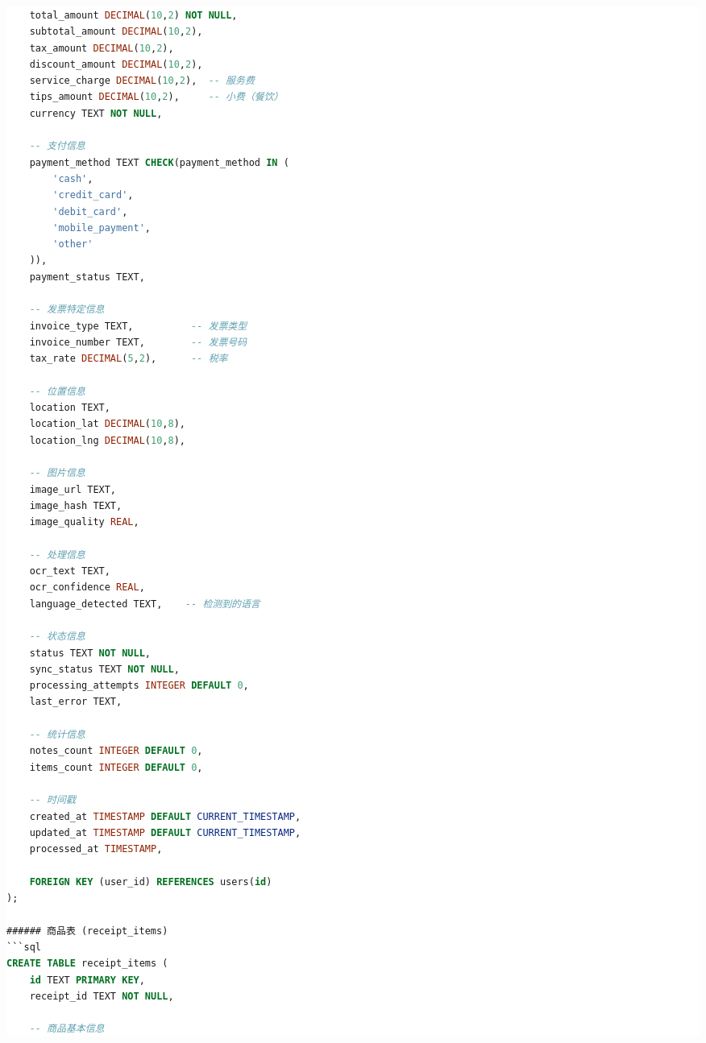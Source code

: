 ```sql
    total_amount DECIMAL(10,2) NOT NULL,
    subtotal_amount DECIMAL(10,2),
    tax_amount DECIMAL(10,2),
    discount_amount DECIMAL(10,2),
    service_charge DECIMAL(10,2),  -- 服务费
    tips_amount DECIMAL(10,2),     -- 小费（餐饮）
    currency TEXT NOT NULL,
    
    -- 支付信息
    payment_method TEXT CHECK(payment_method IN (
        'cash',
        'credit_card',
        'debit_card',
        'mobile_payment',
        'other'
    )),
    payment_status TEXT,
    
    -- 发票特定信息
    invoice_type TEXT,          -- 发票类型
    invoice_number TEXT,        -- 发票号码
    tax_rate DECIMAL(5,2),      -- 税率
    
    -- 位置信息
    location TEXT,
    location_lat DECIMAL(10,8),
    location_lng DECIMAL(10,8),
    
    -- 图片信息
    image_url TEXT,
    image_hash TEXT,
    image_quality REAL,
    
    -- 处理信息
    ocr_text TEXT,
    ocr_confidence REAL,
    language_detected TEXT,    -- 检测到的语言
    
    -- 状态信息
    status TEXT NOT NULL,
    sync_status TEXT NOT NULL,
    processing_attempts INTEGER DEFAULT 0,
    last_error TEXT,
    
    -- 统计信息
    notes_count INTEGER DEFAULT 0,
    items_count INTEGER DEFAULT 0,
    
    -- 时间戳
    created_at TIMESTAMP DEFAULT CURRENT_TIMESTAMP,
    updated_at TIMESTAMP DEFAULT CURRENT_TIMESTAMP,
    processed_at TIMESTAMP,
    
    FOREIGN KEY (user_id) REFERENCES users(id)
);

###### 商品表 (receipt_items)
```sql
CREATE TABLE receipt_items (
    id TEXT PRIMARY KEY,
    receipt_id TEXT NOT NULL,
    
    -- 商品基本信息
```